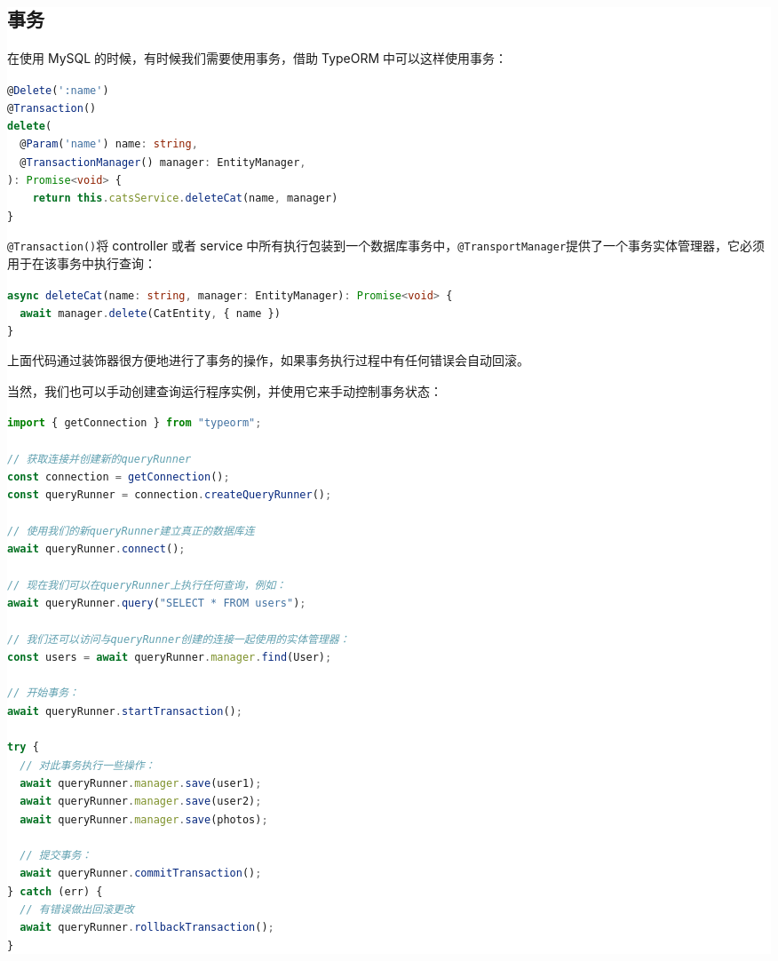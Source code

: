 ## 事务

在使用 MySQL 的时候，有时候我们需要使用事务，借助 TypeORM 中可以这样使用事务：

```typescript
@Delete(':name')
@Transaction()
delete(
  @Param('name') name: string,
  @TransactionManager() manager: EntityManager,
): Promise<void> {
    return this.catsService.deleteCat(name, manager)
}
```

`@Transaction()`将 controller 或者 service 中所有执行包装到一个数据库事务中，`@TransportManager`提供了一个事务实体管理器，它必须用于在该事务中执行查询：

```typescript
async deleteCat(name: string, manager: EntityManager): Promise<void> {
  await manager.delete(CatEntity, { name })
}
```

上面代码通过装饰器很方便地进行了事务的操作，如果事务执行过程中有任何错误会自动回滚。

当然，我们也可以手动创建查询运行程序实例，并使用它来手动控制事务状态：

```typescript
import { getConnection } from "typeorm";

// 获取连接并创建新的queryRunner
const connection = getConnection();
const queryRunner = connection.createQueryRunner();

// 使用我们的新queryRunner建立真正的数据库连
await queryRunner.connect();

// 现在我们可以在queryRunner上执行任何查询，例如：
await queryRunner.query("SELECT * FROM users");

// 我们还可以访问与queryRunner创建的连接一起使用的实体管理器：
const users = await queryRunner.manager.find(User);

// 开始事务：
await queryRunner.startTransaction();

try {
  // 对此事务执行一些操作：
  await queryRunner.manager.save(user1);
  await queryRunner.manager.save(user2);
  await queryRunner.manager.save(photos);

  // 提交事务：
  await queryRunner.commitTransaction();
} catch (err) {
  // 有错误做出回滚更改
  await queryRunner.rollbackTransaction();
}
```
